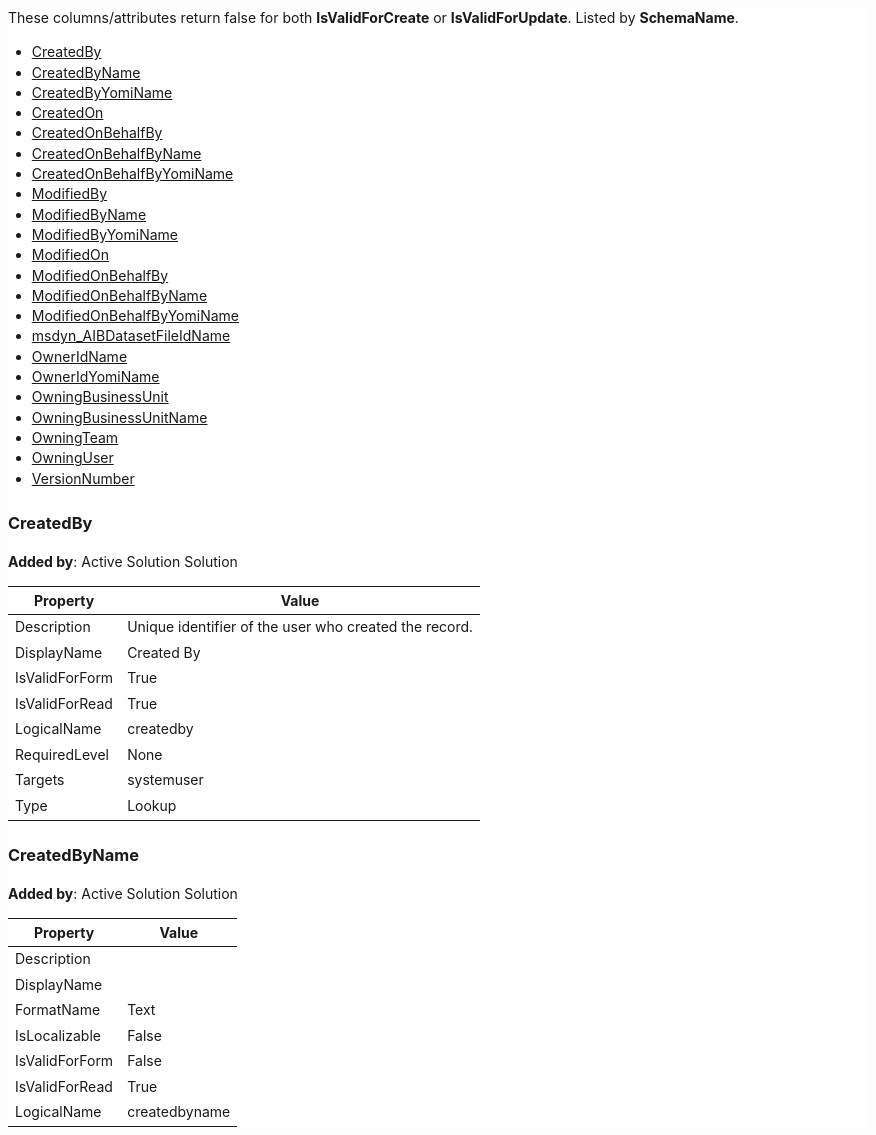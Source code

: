 These columns/attributes return false for both **IsValidForCreate** or **IsValidForUpdate**. Listed by **SchemaName**.

- [CreatedBy](#BKMK_CreatedBy)
- [CreatedByName](#BKMK_CreatedByName)
- [CreatedByYomiName](#BKMK_CreatedByYomiName)
- [CreatedOn](#BKMK_CreatedOn)
- [CreatedOnBehalfBy](#BKMK_CreatedOnBehalfBy)
- [CreatedOnBehalfByName](#BKMK_CreatedOnBehalfByName)
- [CreatedOnBehalfByYomiName](#BKMK_CreatedOnBehalfByYomiName)
- [ModifiedBy](#BKMK_ModifiedBy)
- [ModifiedByName](#BKMK_ModifiedByName)
- [ModifiedByYomiName](#BKMK_ModifiedByYomiName)
- [ModifiedOn](#BKMK_ModifiedOn)
- [ModifiedOnBehalfBy](#BKMK_ModifiedOnBehalfBy)
- [ModifiedOnBehalfByName](#BKMK_ModifiedOnBehalfByName)
- [ModifiedOnBehalfByYomiName](#BKMK_ModifiedOnBehalfByYomiName)
- [msdyn_AIBDatasetFileIdName](#BKMK_msdyn_AIBDatasetFileIdName)
- [OwnerIdName](#BKMK_OwnerIdName)
- [OwnerIdYomiName](#BKMK_OwnerIdYomiName)
- [OwningBusinessUnit](#BKMK_OwningBusinessUnit)
- [OwningBusinessUnitName](#BKMK_OwningBusinessUnitName)
- [OwningTeam](#BKMK_OwningTeam)
- [OwningUser](#BKMK_OwningUser)
- [VersionNumber](#BKMK_VersionNumber)


### <a name="BKMK_CreatedBy"></a> CreatedBy

**Added by**: Active Solution Solution

|Property|Value|
|--------|-----|
|Description|Unique identifier of the user who created the record.|
|DisplayName|Created By|
|IsValidForForm|True|
|IsValidForRead|True|
|LogicalName|createdby|
|RequiredLevel|None|
|Targets|systemuser|
|Type|Lookup|


### <a name="BKMK_CreatedByName"></a> CreatedByName

**Added by**: Active Solution Solution

|Property|Value|
|--------|-----|
|Description||
|DisplayName||
|FormatName|Text|
|IsLocalizable|False|
|IsValidForForm|False|
|IsValidForRead|True|
|LogicalName|createdbyname|